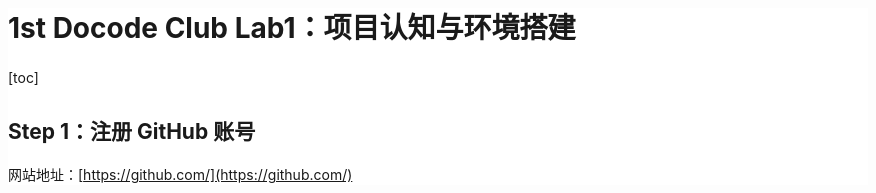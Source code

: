 # 1st Docode Club Lab1：项目认知与环境搭建 

[toc]

## Step 1：注册 GitHub 账号

网站地址：[https://github.com/](https://github.com/)

